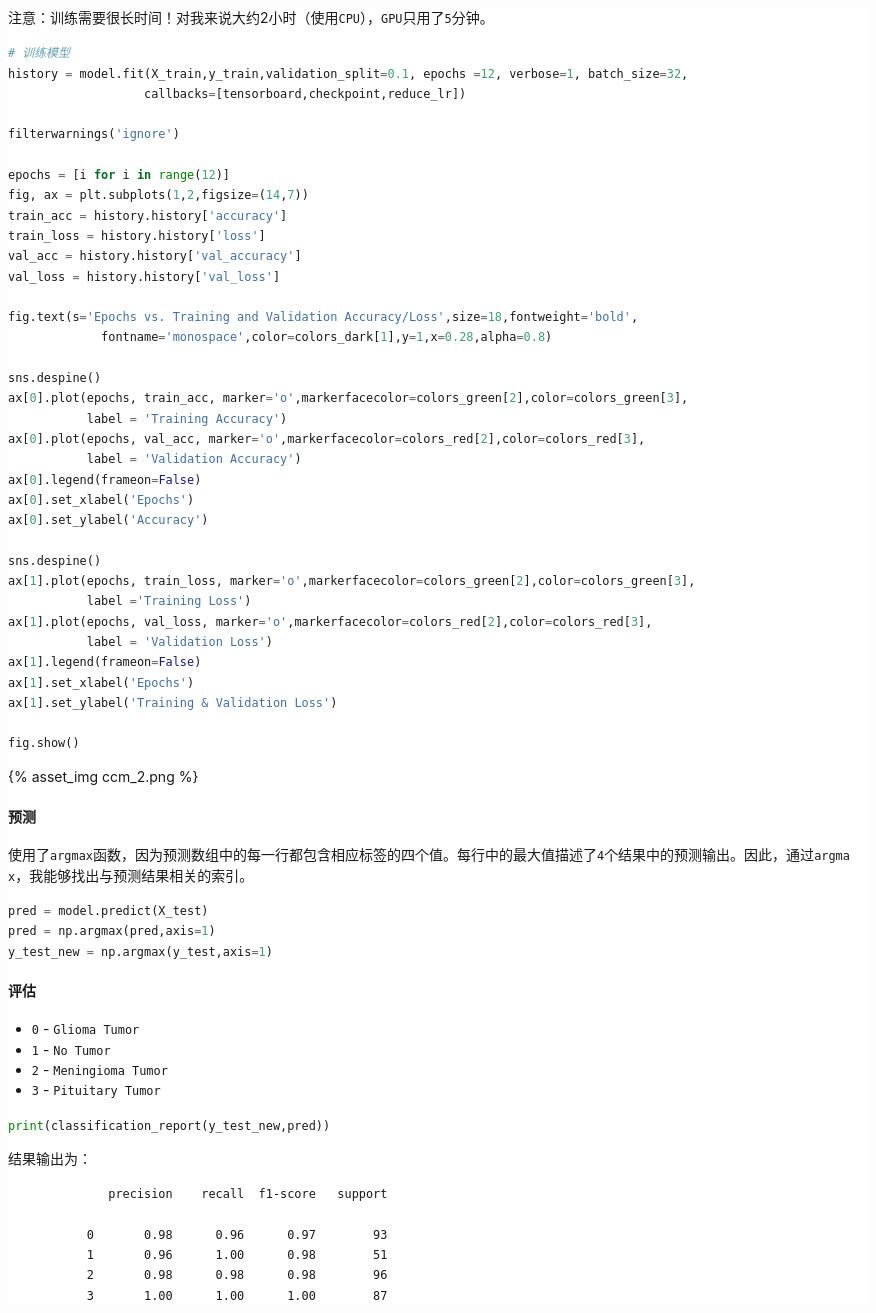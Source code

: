 注意：训练需要很长时间！对我来说大约2小时（使用`CPU`），`GPU`只用了`5`分钟。
```python
# 训练模型
history = model.fit(X_train,y_train,validation_split=0.1, epochs =12, verbose=1, batch_size=32,
                   callbacks=[tensorboard,checkpoint,reduce_lr])

filterwarnings('ignore')

epochs = [i for i in range(12)]
fig, ax = plt.subplots(1,2,figsize=(14,7))
train_acc = history.history['accuracy']
train_loss = history.history['loss']
val_acc = history.history['val_accuracy']
val_loss = history.history['val_loss']

fig.text(s='Epochs vs. Training and Validation Accuracy/Loss',size=18,fontweight='bold',
             fontname='monospace',color=colors_dark[1],y=1,x=0.28,alpha=0.8)

sns.despine()
ax[0].plot(epochs, train_acc, marker='o',markerfacecolor=colors_green[2],color=colors_green[3],
           label = 'Training Accuracy')
ax[0].plot(epochs, val_acc, marker='o',markerfacecolor=colors_red[2],color=colors_red[3],
           label = 'Validation Accuracy')
ax[0].legend(frameon=False)
ax[0].set_xlabel('Epochs')
ax[0].set_ylabel('Accuracy')

sns.despine()
ax[1].plot(epochs, train_loss, marker='o',markerfacecolor=colors_green[2],color=colors_green[3],
           label ='Training Loss')
ax[1].plot(epochs, val_loss, marker='o',markerfacecolor=colors_red[2],color=colors_red[3],
           label = 'Validation Loss')
ax[1].legend(frameon=False)
ax[1].set_xlabel('Epochs')
ax[1].set_ylabel('Training & Validation Loss')

fig.show()
```
{% asset_img ccm_2.png %}

#### 预测

使用了`argmax`函数，因为预测数组中的每一行都包含相应标签的四个值。每行中的最大值描述了`4`个结果中的预测输出。因此，通过`argmax`，我能够找出与预测结果相关的索引。
```python
pred = model.predict(X_test)
pred = np.argmax(pred,axis=1)
y_test_new = np.argmax(y_test,axis=1)
```
#### 评估

- `0` - `Glioma Tumor`
- `1` - `No Tumor`
- `2` - `Meningioma Tumor`
- `3` - `Pituitary Tumor`
```python
print(classification_report(y_test_new,pred))
```
结果输出为：
```bash
              precision    recall  f1-score   support

           0       0.98      0.96      0.97        93
           1       0.96      1.00      0.98        51
           2       0.98      0.98      0.98        96
           3       1.00      1.00      1.00        87
```